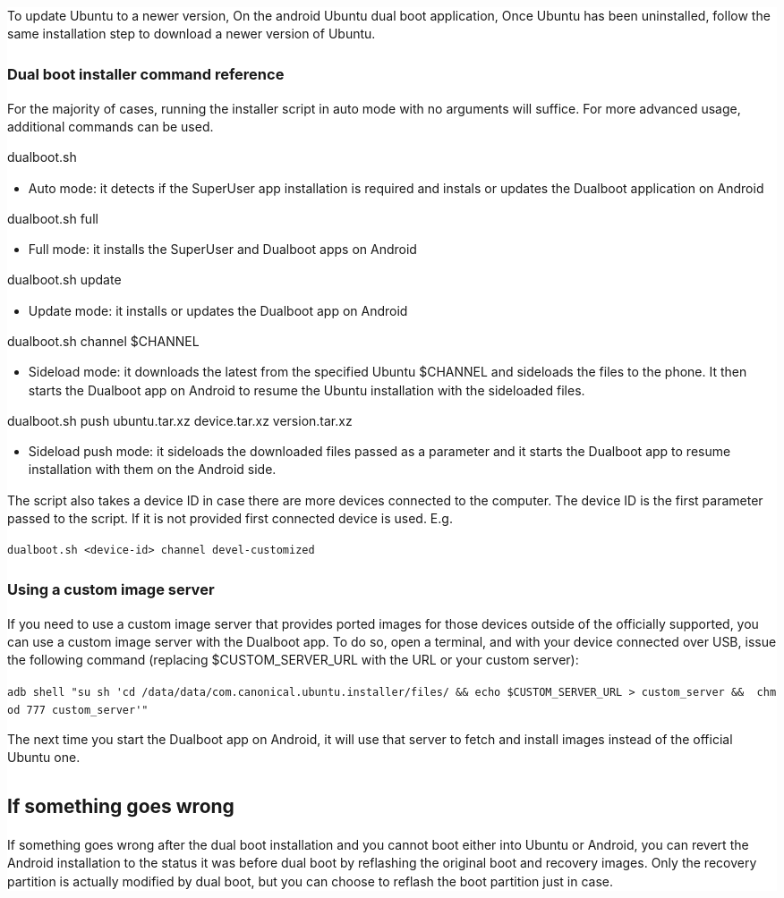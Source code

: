 To update Ubuntu to a newer version, On the android Ubuntu dual boot application, Once Ubuntu has been uninstalled, follow the same installation step to download a newer version of Ubuntu.

### Dual boot installer command reference

For the majority of cases, running the installer script in auto mode with no arguments will suffice. For more advanced usage, additional commands can be used.

dualboot.sh

- Auto mode: it detects if the SuperUser app installation is required and instals or updates the Dualboot application on Android

dualboot.sh full

- Full mode: it installs the SuperUser and Dualboot apps on Android

dualboot.sh update

- Update mode: it installs or updates the Dualboot app on Android

dualboot.sh channel $CHANNEL

- Sideload mode: it downloads the latest from the specified Ubuntu $CHANNEL and sideloads the files to the phone. It then starts the Dualboot app on Android to resume the Ubuntu installation with the sideloaded files.

dualboot.sh push ubuntu.tar.xz device.tar.xz version.tar.xz

- Sideload push mode: it sideloads the downloaded files passed as a parameter and it starts the Dualboot app to resume installation with them on the Android side.

The script also takes a device ID in case there are more devices connected to the computer. The device ID is the first parameter passed to the script. If it is not provided first connected device is used. E.g.

	dualboot.sh <device-id> channel devel-customized

### Using a custom image server

If you need to use a custom image server that provides ported images for those devices outside of the officially supported, you can use a custom image server with the Dualboot app. To do so, open a terminal, and with your device connected over USB, issue the following command (replacing $CUSTOM\_SERVER\_URL with the URL or your custom server):

	adb shell "su sh 'cd /data/data/com.canonical.ubuntu.installer/files/ && echo $CUSTOM_SERVER_URL > custom_server &&  chmod 777 custom_server'"

The next time you start the Dualboot app on Android, it will use that server to fetch and install images instead of the official Ubuntu one.

## If something goes wrong

If something goes wrong after the dual boot installation and you cannot boot either into Ubuntu or Android, you can revert the Android installation to the status it was before dual boot by reflashing the original boot and recovery images. Only the recovery partition is actually modified by dual boot, but you can choose to reflash the boot partition just in case.
